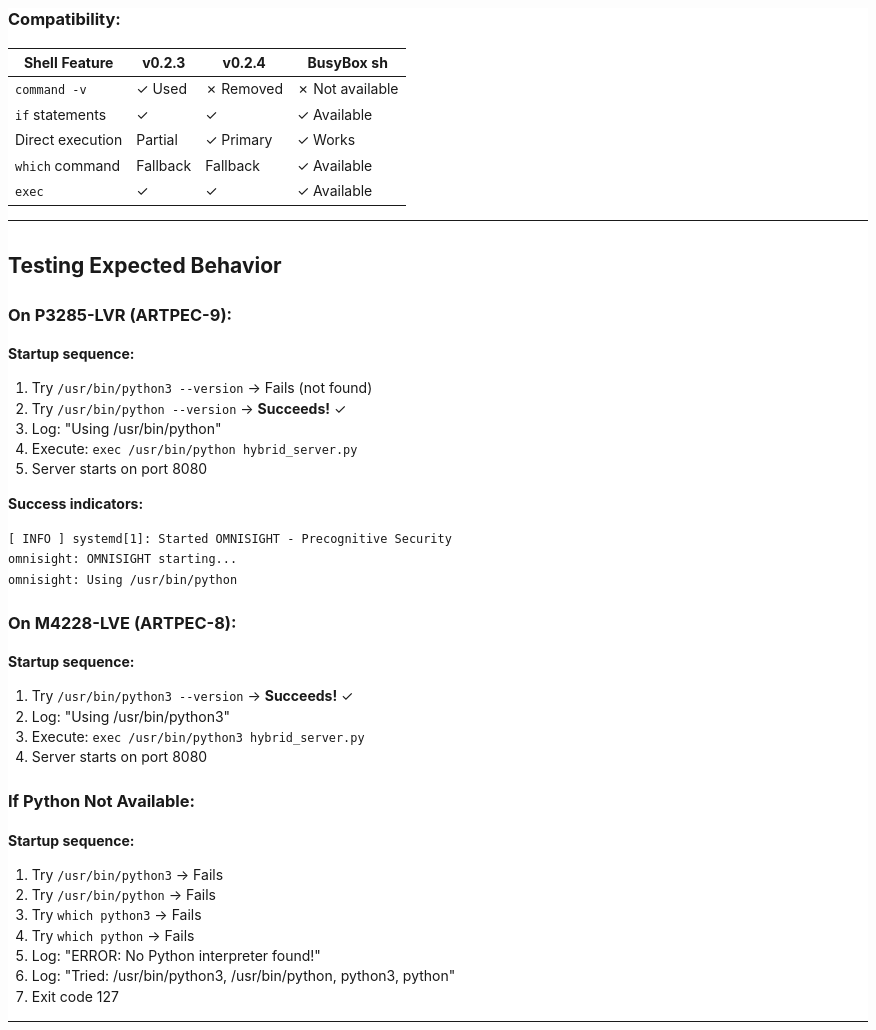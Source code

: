 ### Compatibility:

| Shell Feature | v0.2.3 | v0.2.4 | BusyBox sh |
|---------------|--------|--------|------------|
| `command -v` | ✓ Used | ✗ Removed | ✗ Not available |
| `if` statements | ✓ | ✓ | ✓ Available |
| Direct execution | Partial | ✓ Primary | ✓ Works |
| `which` command | Fallback | Fallback | ✓ Available |
| `exec` | ✓ | ✓ | ✓ Available |

---

## Testing Expected Behavior

### On P3285-LVR (ARTPEC-9):

**Startup sequence:**
1. Try `/usr/bin/python3 --version` → Fails (not found)
2. Try `/usr/bin/python --version` → **Succeeds!** ✓
3. Log: "Using /usr/bin/python"
4. Execute: `exec /usr/bin/python hybrid_server.py`
5. Server starts on port 8080

**Success indicators:**
```
[ INFO ] systemd[1]: Started OMNISIGHT - Precognitive Security
omnisight: OMNISIGHT starting...
omnisight: Using /usr/bin/python
```

### On M4228-LVE (ARTPEC-8):

**Startup sequence:**
1. Try `/usr/bin/python3 --version` → **Succeeds!** ✓
2. Log: "Using /usr/bin/python3"
3. Execute: `exec /usr/bin/python3 hybrid_server.py`
4. Server starts on port 8080

### If Python Not Available:

**Startup sequence:**
1. Try `/usr/bin/python3` → Fails
2. Try `/usr/bin/python` → Fails
3. Try `which python3` → Fails
4. Try `which python` → Fails
5. Log: "ERROR: No Python interpreter found!"
6. Log: "Tried: /usr/bin/python3, /usr/bin/python, python3, python"
7. Exit code 127

---